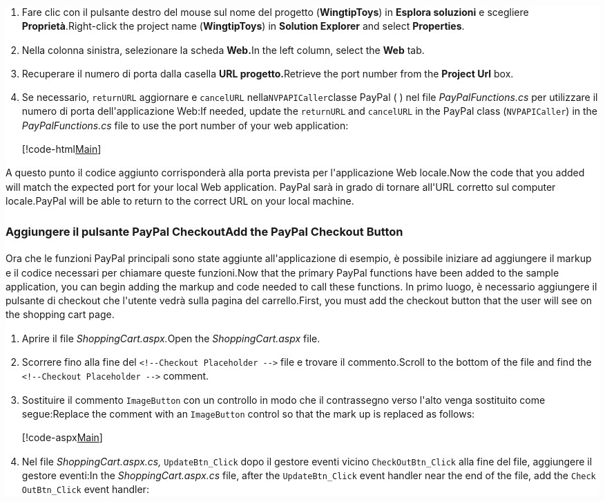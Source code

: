 1. <span data-ttu-id="1efd6-365">Fare clic con il pulsante destro del mouse sul nome del progetto (**WingtipToys**) in **Esplora soluzioni** e scegliere **Proprietà**.</span><span class="sxs-lookup"><span data-stu-id="1efd6-365">Right-click the project name (**WingtipToys**) in **Solution Explorer** and select **Properties**.</span></span>
2. <span data-ttu-id="1efd6-366">Nella colonna sinistra, selezionare la scheda **Web.**</span><span class="sxs-lookup"><span data-stu-id="1efd6-366">In the left column, select the **Web** tab.</span></span>
3. <span data-ttu-id="1efd6-367">Recuperare il numero di porta dalla casella **URL progetto.**</span><span class="sxs-lookup"><span data-stu-id="1efd6-367">Retrieve the port number from the **Project Url** box.</span></span>
4. <span data-ttu-id="1efd6-368">Se necessario, `returnURL` aggiornare e `cancelURL` nella`NVPAPICaller`classe PayPal ( ) nel file *PayPalFunctions.cs* per utilizzare il numero di porta dell'applicazione Web:</span><span class="sxs-lookup"><span data-stu-id="1efd6-368">If needed, update the `returnURL` and `cancelURL` in the PayPal class (`NVPAPICaller`) in the *PayPalFunctions.cs* file to use the port number of your web application:</span></span>   

    [!code-html[Main](checkout-and-payment-with-paypal/samples/sample15.html?highlight=1-2)]

<span data-ttu-id="1efd6-369">A questo punto il codice aggiunto corrisponderà alla porta prevista per l'applicazione Web locale.</span><span class="sxs-lookup"><span data-stu-id="1efd6-369">Now the code that you added will match the expected port for your local Web application.</span></span> <span data-ttu-id="1efd6-370">PayPal sarà in grado di tornare all'URL corretto sul computer locale.</span><span class="sxs-lookup"><span data-stu-id="1efd6-370">PayPal will be able to return to the correct URL on your local machine.</span></span>

### <a name="add-the-paypal-checkout-button"></a><span data-ttu-id="1efd6-371">Aggiungere il pulsante PayPal Checkout</span><span class="sxs-lookup"><span data-stu-id="1efd6-371">Add the PayPal Checkout Button</span></span>

<span data-ttu-id="1efd6-372">Ora che le funzioni PayPal principali sono state aggiunte all'applicazione di esempio, è possibile iniziare ad aggiungere il markup e il codice necessari per chiamare queste funzioni.</span><span class="sxs-lookup"><span data-stu-id="1efd6-372">Now that the primary PayPal functions have been added to the sample application, you can begin adding the markup and code needed to call these functions.</span></span> <span data-ttu-id="1efd6-373">In primo luogo, è necessario aggiungere il pulsante di checkout che l'utente vedrà sulla pagina del carrello.</span><span class="sxs-lookup"><span data-stu-id="1efd6-373">First, you must add the checkout button that the user will see on the shopping cart page.</span></span>

1. <span data-ttu-id="1efd6-374">Aprire il file *ShoppingCart.aspx.*</span><span class="sxs-lookup"><span data-stu-id="1efd6-374">Open the *ShoppingCart.aspx* file.</span></span>
2. <span data-ttu-id="1efd6-375">Scorrere fino alla fine del `<!--Checkout Placeholder -->` file e trovare il commento.</span><span class="sxs-lookup"><span data-stu-id="1efd6-375">Scroll to the bottom of the file and find the `<!--Checkout Placeholder -->` comment.</span></span>
3. <span data-ttu-id="1efd6-376">Sostituire il commento `ImageButton` con un controllo in modo che il contrassegno verso l'alto venga sostituito come segue:</span><span class="sxs-lookup"><span data-stu-id="1efd6-376">Replace the comment with an `ImageButton` control so that the mark up is replaced as follows:</span></span>  

    [!code-aspx[Main](checkout-and-payment-with-paypal/samples/sample16.aspx)]
4. <span data-ttu-id="1efd6-377">Nel file *ShoppingCart.aspx.cs,* `UpdateBtn_Click` dopo il gestore eventi vicino `CheckOutBtn_Click` alla fine del file, aggiungere il gestore eventi:</span><span class="sxs-lookup"><span data-stu-id="1efd6-377">In the *ShoppingCart.aspx.cs* file, after the `UpdateBtn_Click` event handler near the end of the file, add the `CheckOutBtn_Click` event handler:</span></span>  
